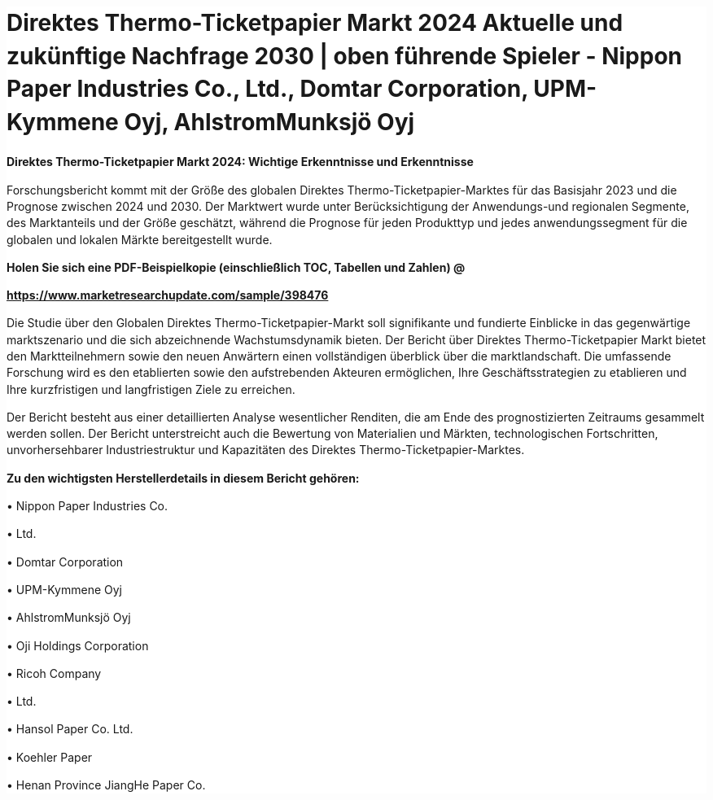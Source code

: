 # Direktes Thermo-Ticketpapier Markt 2024 Aktuelle und zukünftige Nachfrage 2030 | oben führende Spieler - Nippon Paper Industries Co., Ltd., Domtar Corporation, UPM-Kymmene Oyj, AhlstromMunksjö Oyj

<strong>Direktes Thermo-Ticketpapier Markt 2024: Wichtige Erkenntnisse und Erkenntnisse</strong>

Forschungsbericht kommt mit der Größe des globalen Direktes Thermo-Ticketpapier-Marktes für das Basisjahr 2023 und die Prognose zwischen 2024 und 2030. Der Marktwert wurde unter Berücksichtigung der Anwendungs-und regionalen Segmente, des Marktanteils und der Größe geschätzt, während die Prognose für jeden Produkttyp und jedes anwendungssegment für die globalen und lokalen Märkte bereitgestellt wurde.



<strong>Holen Sie sich eine PDF-Beispielkopie (einschließlich TOC, Tabellen und Zahlen) @
</strong>

<strong><a href=https://www.marketresearchupdate.com/sample/398476>

<strong>https://www.marketresearchupdate.com/sample/398476</u></font></a></strong></strong>

Die Studie über den Globalen Direktes Thermo-Ticketpapier-Markt soll signifikante und fundierte Einblicke in das gegenwärtige marktszenario und die sich abzeichnende Wachstumsdynamik bieten. Der Bericht über Direktes Thermo-Ticketpapier Markt bietet den Marktteilnehmern sowie den neuen Anwärtern einen vollständigen überblick über die marktlandschaft. Die umfassende Forschung wird es den etablierten sowie den aufstrebenden Akteuren ermöglichen, Ihre Geschäftsstrategien zu etablieren und Ihre kurzfristigen und langfristigen Ziele zu erreichen.

Der Bericht besteht aus einer detaillierten Analyse wesentlicher Renditen, die am Ende des prognostizierten Zeitraums gesammelt werden sollen. Der Bericht unterstreicht auch die Bewertung von Materialien und Märkten, technologischen Fortschritten, unvorhersehbarer Industriestruktur und Kapazitäten des Direktes Thermo-Ticketpapier-Marktes.



<strong>Zu den wichtigsten Herstellerdetails in diesem Bericht gehören:</strong>

• Nippon Paper Industries Co.

• Ltd.

• Domtar Corporation

• UPM-Kymmene Oyj

• AhlstromMunksjö Oyj

• Oji Holdings Corporation

• Ricoh Company

• Ltd.

• Hansol Paper Co. Ltd.

• Koehler Paper

• Henan Province JiangHe Paper Co.
